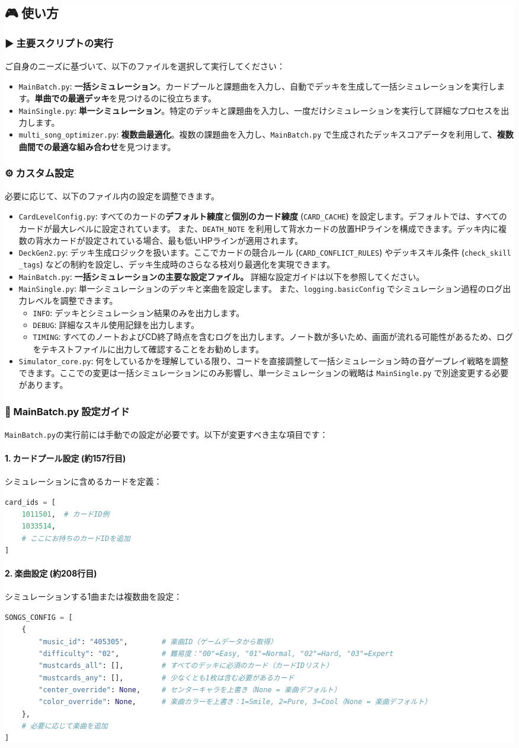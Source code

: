 ## 🎮 使い方

### ▶ 主要スクリプトの実行

ご自身のニーズに基づいて、以下のファイルを選択して実行してください：

- `MainBatch.py`: **一括シミュレーション**。カードプールと課題曲を入力し、自動でデッキを生成して一括シミュレーションを実行します。**単曲での最適デッキ**を見つけるのに役立ちます。
- `MainSingle.py`: **単一シミュレーション**。特定のデッキと課題曲を入力し、一度だけシミュレーションを実行して詳細なプロセスを出力します。
- `multi_song_optimizer.py`: **複数曲最適化**。複数の課題曲を入力し、`MainBatch.py` で生成されたデッキスコアデータを利用して、**複数曲間での最適な組み合わせ**を見つけます。

### ⚙ カスタム設定

必要に応じて、以下のファイル内の設定を調整できます。

- `CardLevelConfig.py`: すべてのカードの**デフォルト練度**と**個別のカード練度** (`CARD_CACHE`) を設定します。デフォルトでは、すべてのカードが最大レベルに設定されています。
また、`DEATH_NOTE` を利用して背水カードの放置HPラインを構成できます。デッキ内に複数の背水カードが設定されている場合、最も低いHPラインが適用されます。
- `DeckGen2.py`: デッキ生成ロジックを扱います。ここでカードの競合ルール (`CARD_CONFLICT_RULES`) やデッキスキル条件 (`check_skill_tags`) などの制約を設定し、デッキ生成時のさらなる枝刈り最適化を実現できます。
- `MainBatch.py`: **一括シミュレーションの主要な設定ファイル。** 詳細な設定ガイドは以下を参照してください。
- `MainSingle.py`: 単一シミュレーションのデッキと楽曲を設定します。
また、`logging.basicConfig` でシミュレーション過程のログ出力レベルを調整できます。
    - `INFO`: デッキとシミュレーション結果のみを出力します。
    - `DEBUG`: 詳細なスキル使用記録を出力します。
    - `TIMING`: すべてのノートおよびCD終了時点を含むログを出力します。ノート数が多いため、画面が流れる可能性があるため、ログをテキストファイルに出力して確認することをお勧めします。
- `Simulator_core.py`: 何をしているかを理解している限り、コードを直接調整して一括シミュレーション時の音ゲープレイ戦略を調整できます。ここでの変更は一括シミュレーションにのみ影響し、単一シミュレーションの戦略は `MainSingle.py` で別途変更する必要があります。

### 📘 MainBatch.py 設定ガイド

`MainBatch.py`の実行前には手動での設定が必要です。以下が変更すべき主な項目です：

#### 1. **カードプール設定** (約157行目)
シミュレーションに含めるカードを定義：

```python
card_ids = [
    1011501,  # カードID例
    1033514,
    # ここにお持ちのカードIDを追加
]
```

#### 2. **楽曲設定** (約208行目)
シミュレーションする1曲または複数曲を設定：

```python
SONGS_CONFIG = [
    {
        "music_id": "405305",        # 楽曲ID（ゲームデータから取得）
        "difficulty": "02",          # 難易度："00"=Easy, "01"=Normal, "02"=Hard, "03"=Expert
        "mustcards_all": [],         # すべてのデッキに必須のカード（カードIDリスト）
        "mustcards_any": [],         # 少なくとも1枚は含む必要があるカード
        "center_override": None,     # センターキャラを上書き（None = 楽曲デフォルト）
        "color_override": None,      # 楽曲カラーを上書き：1=Smile, 2=Pure, 3=Cool（None = 楽曲デフォルト）
    },
    # 必要に応じて楽曲を追加
]
```
